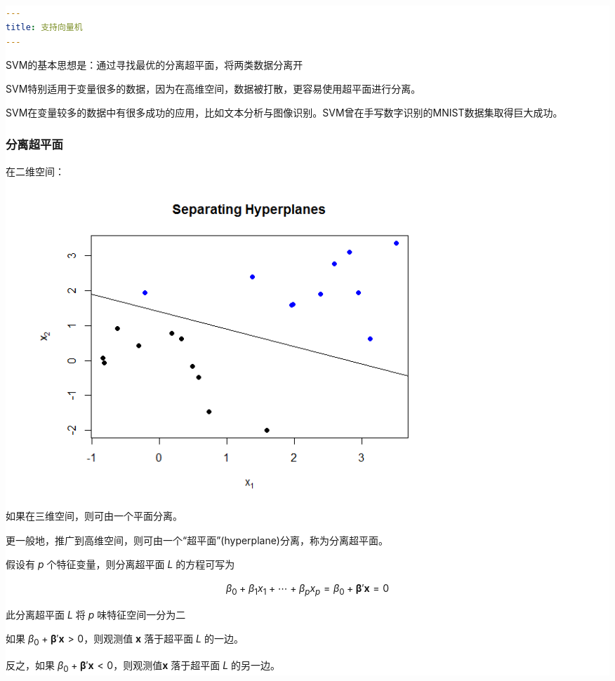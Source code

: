 ```yaml
---
title: 支持向量机
---
```


SVM的基本思想是：通过寻找最优的分离超平面，将两类数据分离开

SVM特别适用于变量很多的数据，因为在高维空间，数据被打散，更容易使用超平面进行分离。

SVM在变量较多的数据中有很多成功的应用，比如文本分析与图像识别。SVM曾在手写数字识别的MNIST数据集取得巨大成功。

### 分离超平面

在二维空间：

![fix](/images/imageSVM.png)

如果在三维空间，则可由一个平面分离。

更一般地，推广到高维空间，则可由一个“超平面”(hyperplane)分离，称为分离超平面。

假设有 $p$ 个特征变量，则分离超平面 $L$ 的方程可写为

$$
\beta_0 + \beta_1 x_1 + \cdots + \beta_p x_p = \beta_0 + \boldsymbol{\beta}' \mathbf{x} = 0
$$

此分离超平面 $L$ 将 $p$ 味特征空间一分为二

如果 $\beta_0 + \boldsymbol{\beta}' \mathbf{x} > 0$，则观测值 $\mathbf{x}$ 落于超平面 $L$ 的一边。  

反之，如果 $\beta_0 + \boldsymbol{\beta}' \mathbf{x} < 0$，则观测值$\mathbf{x}$ 落于超平面 $L$ 的另一边。  
